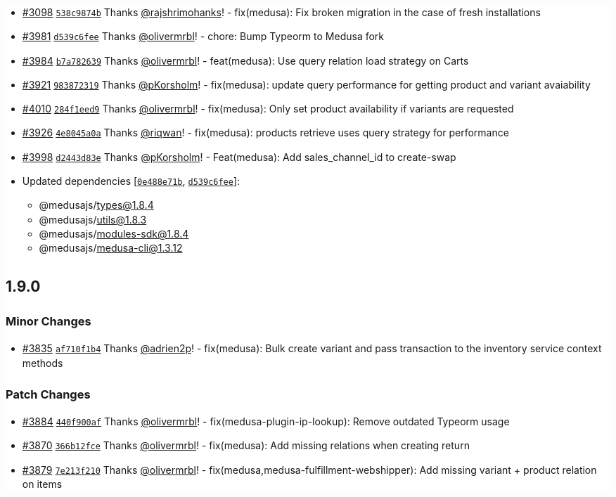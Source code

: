 - [#3098](https://github.com/medusajs/medusa/pull/3098) [`538c9874b`](https://github.com/medusajs/medusa/commit/538c9874ba18c1352284089a789d4a90652bc795) Thanks [@rajshrimohanks](https://github.com/rajshrimohanks)! - fix(medusa): Fix broken migration in the case of fresh installations

- [#3981](https://github.com/medusajs/medusa/pull/3981) [`d539c6fee`](https://github.com/medusajs/medusa/commit/d539c6feeba8ee431f9a655b6cd4e9102cba2b25) Thanks [@olivermrbl](https://github.com/olivermrbl)! - chore: Bump Typeorm to Medusa fork

- [#3984](https://github.com/medusajs/medusa/pull/3984) [`b7a782639`](https://github.com/medusajs/medusa/commit/b7a7826394ecd621ca80e6d4ce445ea1c26804ac) Thanks [@olivermrbl](https://github.com/olivermrbl)! - feat(medusa): Use query relation load strategy on Carts

- [#3921](https://github.com/medusajs/medusa/pull/3921) [`983872319`](https://github.com/medusajs/medusa/commit/98387231927e9872f54c9e72597576f3273de506) Thanks [@pKorsholm](https://github.com/pKorsholm)! - fix(medusa): update query performance for getting product and variant avaiability

- [#4010](https://github.com/medusajs/medusa/pull/4010) [`284f1eed9`](https://github.com/medusajs/medusa/commit/284f1eed9a9fc7272df3fccdb162ea93750999de) Thanks [@olivermrbl](https://github.com/olivermrbl)! - fix(medusa): Only set product availability if variants are requested

- [#3926](https://github.com/medusajs/medusa/pull/3926) [`4e8045a0a`](https://github.com/medusajs/medusa/commit/4e8045a0ac44b1541ee3cd846079f55d3e0dc957) Thanks [@riqwan](https://github.com/riqwan)! - fix(medusa): products retrieve uses query strategy for performance

- [#3998](https://github.com/medusajs/medusa/pull/3998) [`d2443d83e`](https://github.com/medusajs/medusa/commit/d2443d83e60fee3c3f28b762d66378c3f07f1b5f) Thanks [@pKorsholm](https://github.com/pKorsholm)! - Feat(medusa): Add sales_channel_id to create-swap

- Updated dependencies [[`0e488e71b`](https://github.com/medusajs/medusa/commit/0e488e71b186f7d08b18c4c6ba409ef3cadb8152), [`d539c6fee`](https://github.com/medusajs/medusa/commit/d539c6feeba8ee431f9a655b6cd4e9102cba2b25)]:
  - @medusajs/types@1.8.4
  - @medusajs/utils@1.8.3
  - @medusajs/modules-sdk@1.8.4
  - @medusajs/medusa-cli@1.3.12

## 1.9.0

### Minor Changes

- [#3835](https://github.com/medusajs/medusa/pull/3835) [`af710f1b4`](https://github.com/medusajs/medusa/commit/af710f1b48a4545a5064029a557013af34c4c100) Thanks [@adrien2p](https://github.com/adrien2p)! - fix(medusa): Bulk create variant and pass transaction to the inventory service context methods

### Patch Changes

- [#3884](https://github.com/medusajs/medusa/pull/3884) [`440f900af`](https://github.com/medusajs/medusa/commit/440f900af03dd0af29c9b16f01576d3eff45cd04) Thanks [@olivermrbl](https://github.com/olivermrbl)! - fix(medusa-plugin-ip-lookup): Remove outdated Typeorm usage

- [#3870](https://github.com/medusajs/medusa/pull/3870) [`366b12fce`](https://github.com/medusajs/medusa/commit/366b12fcea679551c55baaeeaaf41bbddf04b972) Thanks [@olivermrbl](https://github.com/olivermrbl)! - fix(medusa): Add missing relations when creating return

- [#3879](https://github.com/medusajs/medusa/pull/3879) [`7e213f210`](https://github.com/medusajs/medusa/commit/7e213f2106ed76449fbdfa6eda5594b59522443a) Thanks [@olivermrbl](https://github.com/olivermrbl)! - fix(medusa,medusa-fulfillment-webshipper): Add missing variant + product relation on items
